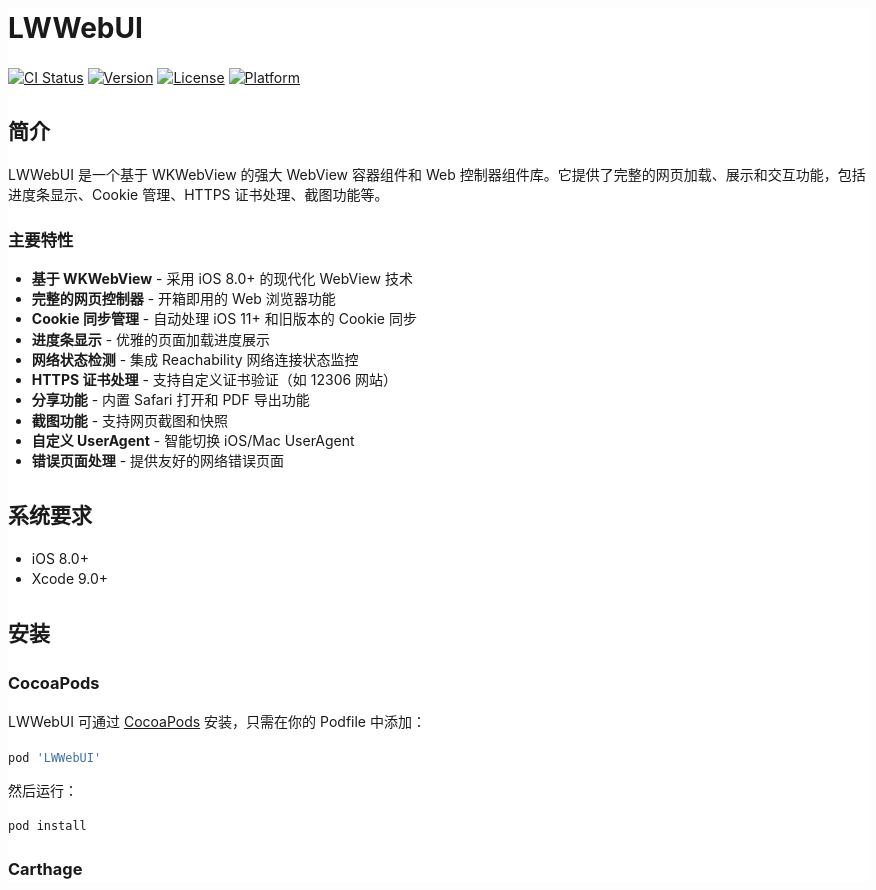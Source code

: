 # LWWebUI

[![CI Status](https://img.shields.io/travis/luowei/libLWWebUI.svg?style=flat)](https://travis-ci.org/luowei/libLWWebUI)
[![Version](https://img.shields.io/cocoapods/v/libLWWebUI.svg?style=flat)](https://cocoapods.org/pods/libLWWebUI)
[![License](https://img.shields.io/cocoapods/l/libLWWebUI.svg?style=flat)](https://cocoapods.org/pods/libLWWebUI)
[![Platform](https://img.shields.io/cocoapods/p/libLWWebUI.svg?style=flat)](https://cocoapods.org/pods/libLWWebUI)

## 简介

LWWebUI 是一个基于 WKWebView 的强大 WebView 容器组件和 Web 控制器组件库。它提供了完整的网页加载、展示和交互功能，包括进度条显示、Cookie 管理、HTTPS 证书处理、截图功能等。

### 主要特性

- **基于 WKWebView** - 采用 iOS 8.0+ 的现代化 WebView 技术
- **完整的网页控制器** - 开箱即用的 Web 浏览器功能
- **Cookie 同步管理** - 自动处理 iOS 11+ 和旧版本的 Cookie 同步
- **进度条显示** - 优雅的页面加载进度展示
- **网络状态检测** - 集成 Reachability 网络连接状态监控
- **HTTPS 证书处理** - 支持自定义证书验证（如 12306 网站）
- **分享功能** - 内置 Safari 打开和 PDF 导出功能
- **截图功能** - 支持网页截图和快照
- **自定义 UserAgent** - 智能切换 iOS/Mac UserAgent
- **错误页面处理** - 提供友好的网络错误页面

## 系统要求

- iOS 8.0+
- Xcode 9.0+

## 安装

### CocoaPods

LWWebUI 可通过 [CocoaPods](https://cocoapods.org) 安装，只需在你的 Podfile 中添加：

```ruby
pod 'LWWebUI'
```

然后运行：

```bash
pod install
```

### Carthage
